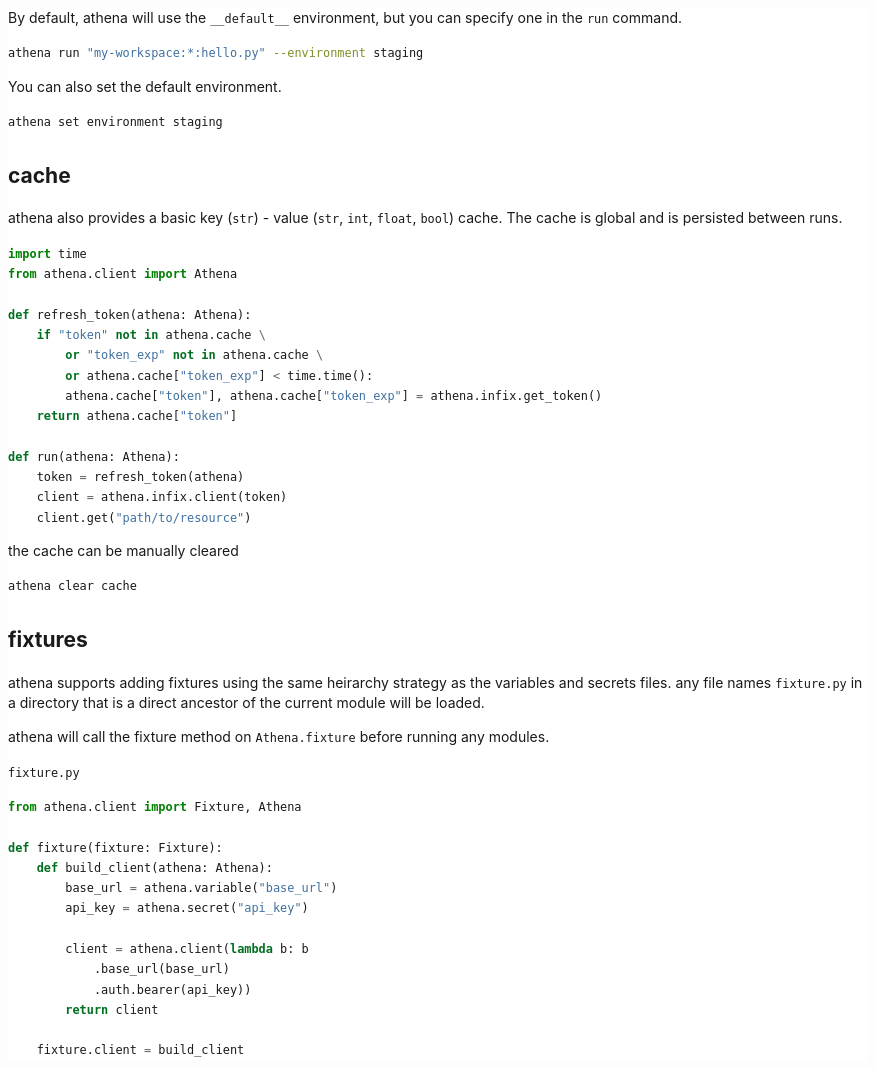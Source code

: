 By default, athena will use the `__default__` environment, but you can specify one in the `run` command.

```sh
athena run "my-workspace:*:hello.py" --environment staging
```

You can also set the default environment.

```sh
athena set environment staging
```

## cache

athena also provides a basic key (`str`) - value (`str`, `int`, `float`, `bool`) cache. The cache is global and is persisted between runs.

```python
import time
from athena.client import Athena

def refresh_token(athena: Athena):
    if "token" not in athena.cache \
        or "token_exp" not in athena.cache \
        or athena.cache["token_exp"] < time.time():
        athena.cache["token"], athena.cache["token_exp"] = athena.infix.get_token()
    return athena.cache["token"]

def run(athena: Athena):
    token = refresh_token(athena)
    client = athena.infix.client(token)
    client.get("path/to/resource")
```

the cache can be manually cleared

```sh
athena clear cache
```


## fixtures

athena supports adding fixtures using the same heirarchy strategy as the variables and secrets files. any file names `fixture.py` in a directory that is a direct ancestor of the current module will be loaded.

athena will call the fixture method on `Athena.fixture` before running any modules.

`fixture.py`

```python
from athena.client import Fixture, Athena

def fixture(fixture: Fixture):
    def build_client(athena: Athena):
        base_url = athena.variable("base_url")
        api_key = athena.secret("api_key")

        client = athena.client(lambda b: b
            .base_url(base_url)
            .auth.bearer(api_key))
        return client

    fixture.client = build_client
```
